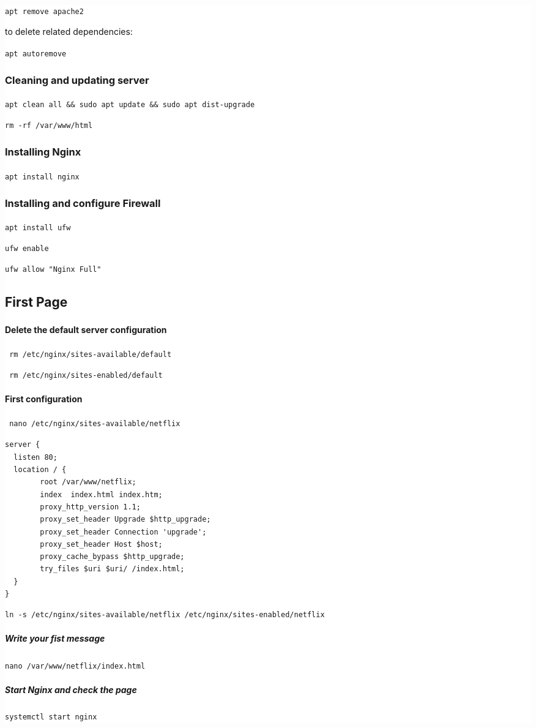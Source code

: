 ```
apt remove apache2
```
to delete related dependencies:
```
apt autoremove
```
### Cleaning and updating server
```
apt clean all && sudo apt update && sudo apt dist-upgrade
```
```
rm -rf /var/www/html
```
### Installing Nginx
```
apt install nginx
```
### Installing and configure Firewall
```
apt install ufw
```
```
ufw enable
```
```
ufw allow "Nginx Full"
```
## First Page
#### Delete the default server configuration
```
 rm /etc/nginx/sites-available/default
```
```
 rm /etc/nginx/sites-enabled/default
```
#### First configuration
```
 nano /etc/nginx/sites-available/netflix
```
```
server {
  listen 80;
  location / {
        root /var/www/netflix;
        index  index.html index.htm;
        proxy_http_version 1.1;
        proxy_set_header Upgrade $http_upgrade;
        proxy_set_header Connection 'upgrade';
        proxy_set_header Host $host;
        proxy_cache_bypass $http_upgrade;
        try_files $uri $uri/ /index.html;
  }
}
```
```
ln -s /etc/nginx/sites-available/netflix /etc/nginx/sites-enabled/netflix
```
##### Write your fist message
```
nano /var/www/netflix/index.html
```
##### Start Nginx and check the page
```
systemctl start nginx
```